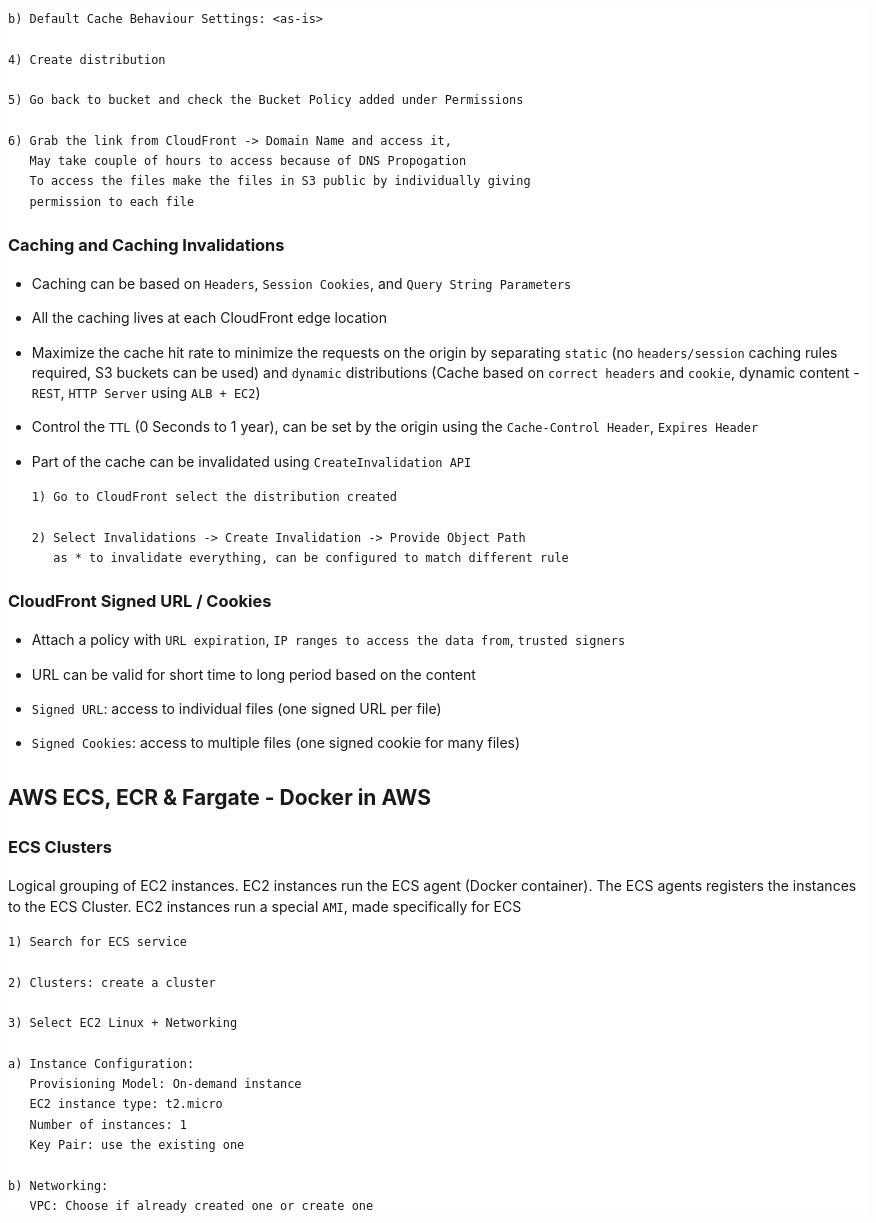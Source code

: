   ```
  b) Default Cache Behaviour Settings: <as-is>

  4) Create distribution

  5) Go back to bucket and check the Bucket Policy added under Permissions

  6) Grab the link from CloudFront -> Domain Name and access it,
     May take couple of hours to access because of DNS Propogation
     To access the files make the files in S3 public by individually giving
     permission to each file
  ```

### Caching and Caching Invalidations

- Caching can be based on `Headers`, `Session Cookies`, and `Query String Parameters`

- All the caching lives at each CloudFront edge location

- Maximize the cache hit rate to minimize the requests on the origin
  by separating `static` (no `headers/session` caching rules required, S3 buckets can be used) and
  `dynamic` distributions (Cache based on `correct headers` and `cookie`, dynamic content -
  `REST`, `HTTP Server` using `ALB + EC2`)

- Control the `TTL` (0 Seconds to 1 year), can be set by the origin
  using the `Cache-Control Header`, `Expires Header`

- Part of the cache can be invalidated using `CreateInvalidation API`
  ```
  1) Go to CloudFront select the distribution created

  2) Select Invalidations -> Create Invalidation -> Provide Object Path
     as * to invalidate everything, can be configured to match different rule
  ```

### CloudFront Signed URL / Cookies

- Attach a policy with `URL expiration`, `IP ranges to access the data from`, `trusted signers`

- URL can be valid for short time to long period based on the content

- `Signed URL`: access to individual files (one signed URL per file)

- `Signed Cookies`: access to multiple files (one signed cookie for many files)

## AWS ECS, ECR & Fargate - Docker in AWS

### ECS Clusters

Logical grouping of EC2 instances.
EC2 instances run the ECS agent (Docker container).
The ECS agents registers the instances to the ECS Cluster.
EC2 instances run a special `AMI`, made specifically for ECS
```
1) Search for ECS service

2) Clusters: create a cluster

3) Select EC2 Linux + Networking

a) Instance Configuration:
   Provisioning Model: On-demand instance
   EC2 instance type: t2.micro
   Number of instances: 1
   Key Pair: use the existing one

b) Networking:
   VPC: Choose if already created one or create one
```